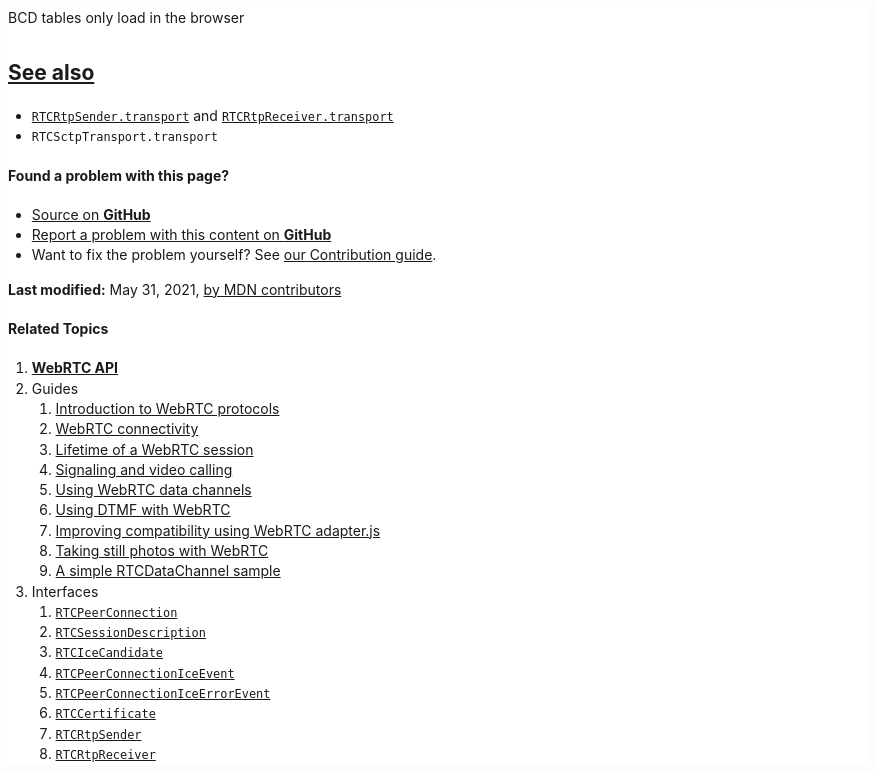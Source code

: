 BCD tables only load in the browser

[See also](#see_also "Permalink to See also")
---------------------------------------------

-   [`RTCRtpSender.transport`](https://developer.mozilla.org/en-US/docs/Web/API/RTCRtpSender/transport) and [`RTCRtpReceiver.transport`](https://developer.mozilla.org/en-US/docs/Web/API/RTCRtpReceiver/transport)
-   <span class="page-not-created">`RTCSctpTransport.transport`</span>

#### Found a problem with this page?

-   [Source on **GitHub**](https://github.com/mdn/content/blob/main/files/en-us/web/api/rtcdtlstransport/index.html "Folder: en-us/web/api/rtcdtlstransport (Opens in a new tab)")
-   [Report a problem with this content on **GitHub**](https://github.com/mdn/content/issues/new?body=MDN+URL%3A+https%3A%2F%2Fdeveloper.mozilla.org%2Fen-US%2Fdocs%2FWeb%2FAPI%2FRTCDtlsTransport%0A%0A%23%23%23%23+What+information+was+incorrect%2C+unhelpful%2C+or+incomplete%3F%0A%0A%0A%23%23%23%23+Specific+section+or+headline%3F%0A%0A%0A%23%23%23%23+What+did+you+expect+to+see%3F%0A%0A%0A%23%23%23%23+Did+you+test+this%3F+If+so%2C+how%3F%0A%0A%0A%3C%21--+Do+not+make+changes+below+this+line+--%3E%0A%3Cdetails%3E%0A%3Csummary%3EMDN+Content+page+report+details%3C%2Fsummary%3E%0A%0A*+Folder%3A+%60en-us%2Fweb%2Fapi%2Frtcdtlstransport%60%0A*+MDN+URL%3A+https%3A%2F%2Fdeveloper.mozilla.org%2Fen-US%2Fdocs%2FWeb%2FAPI%2FRTCDtlsTransport%0A*+GitHub+URL%3A+https%3A%2F%2Fgithub.com%2Fmdn%2Fcontent%2Fblob%2Fmain%2Ffiles%2Fen-us%2Fweb%2Fapi%2Frtcdtlstransport%2Findex.html%0A*+Last+commit%3A+https%3A%2F%2Fgithub.com%2Fmdn%2Fcontent%2Fcommit%2Fb38887c5d8925adbfe4c051f5e59132c7363f55a%0A*+Document+last+modified%3A+2021-05-31T16%3A07%3A26.000Z%0A%0A%3C%2Fdetails%3E&title=Issue+with+%22RTCDtlsTransport%22%3A+%28short+summary+here+please%29&labels=Content%3AWebAPI%2Cneeds-triage "This will take you to https://github.com/mdn/content to file a new issue")
-   Want to fix the problem yourself? See [our Contribution guide](https://github.com/mdn/content/blob/main/README.md).

**Last modified:** May 31, 2021, [by MDN contributors](https://developer.mozilla.org/en-US/docs/Web/API/RTCDtlsTransport/contributors.txt)

#### Related Topics

1.  **[WebRTC API](https://developer.mozilla.org/en-US/docs/Web/API/WebRTC_API)**
2.  Guides
    1.  [Introduction to WebRTC protocols](https://developer.mozilla.org/en-US/docs/Web/API/WebRTC_API/Protocols)
    2.  [WebRTC connectivity](https://developer.mozilla.org/en-US/docs/Web/API/WebRTC_API/Connectivity)
    3.  [Lifetime of a WebRTC session](https://developer.mozilla.org/en-US/docs/Web/API/WebRTC_API/Session_lifetime)
    4.  [Signaling and video calling](https://developer.mozilla.org/en-US/docs/Web/API/WebRTC_API/Signaling_and_video_calling)
    5.  [Using WebRTC data channels](https://developer.mozilla.org/en-US/docs/Web/API/WebRTC_API/Using_data_channels)
    6.  [Using DTMF with WebRTC](https://developer.mozilla.org/en-US/docs/Web/API/WebRTC_API/Using_DTMF)
    7.  [Improving compatibility using WebRTC adapter.js](https://developer.mozilla.org/en-US/docs/Web/API/WebRTC_API/adapter.js)
    8.  [Taking still photos with WebRTC](https://developer.mozilla.org/en-US/docs/Web/API/WebRTC_API/Taking_still_photos)
    9.  [A simple RTCDataChannel sample](https://developer.mozilla.org/en-US/docs/Web/API/WebRTC_API/Simple_RTCDataChannel_sample)
3.  Interfaces
    1.  [`RTCPeerConnection`](https://developer.mozilla.org/en-US/docs/Web/API/RTCPeerConnection)
    2.  [`RTCSessionDescription`](https://developer.mozilla.org/en-US/docs/Web/API/RTCSessionDescription)
    3.  [`RTCIceCandidate`](https://developer.mozilla.org/en-US/docs/Web/API/RTCIceCandidate)
    4.  [`RTCPeerConnectionIceEvent`](https://developer.mozilla.org/en-US/docs/Web/API/RTCPeerConnectionIceEvent)
    5.  [`RTCPeerConnectionIceErrorEvent`](https://developer.mozilla.org/en-US/docs/Web/API/RTCPeerConnectionIceErrorEvent)
    6.  [`RTCCertificate`](https://developer.mozilla.org/en-US/docs/Web/API/RTCCertificate)
    7.  [`RTCRtpSender`](https://developer.mozilla.org/en-US/docs/Web/API/RTCRtpSender)
    8.  [`RTCRtpReceiver`](https://developer.mozilla.org/en-US/docs/Web/API/RTCRtpReceiver)